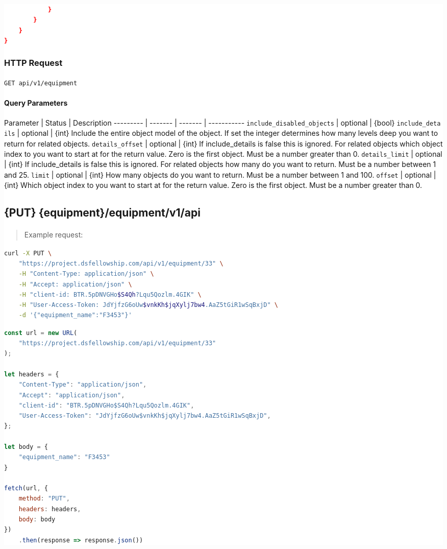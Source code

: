 ```json
            }
        }
    }
}
```

### HTTP Request
`GET api/v1/equipment`

#### Query Parameters

Parameter | Status | Description
--------- | ------- | ------- | -----------
    `include_disabled_objects` |  optional  | {bool}
    `include_details` |  optional  | {int} Include the entire object model of the object.  If set the integer determines how many levels deep you want to return for related objects.
    `details_offset` |  optional  | {int} If include_details is false this is ignored.  For related objects which object index to you want to start at for the return value. Zero is the first object.  Must be a number greater than 0.
    `details_limit` |  optional  | {int} If include_details is false this is ignored.  For related objects how many do you want to return. Must be a number between 1 and 25.
    `limit` |  optional  | {int} How many objects do you want to return. Must be a number between 1 and 100.
    `offset` |  optional  | {int} Which object index to you want to start at for the return value. Zero is the first object.  Must be a number greater than 0.




## {PUT} {equipment}/equipment/v1/api

> Example request:

```bash
curl -X PUT \
    "https://project.dsfellowship.com/api/v1/equipment/33" \
    -H "Content-Type: application/json" \
    -H "Accept: application/json" \
    -H "client-id: BTR.5pDNVGHo$S4Qh?Lqu5Qozlm.4GIK" \
    -H "User-Access-Token: JdYjfzG6oUw$vnkKh$jqXylj7bw4.AaZ5tGiR1wSqBxjD" \
    -d '{"equipment_name":"F3453"}'

```

```javascript
const url = new URL(
    "https://project.dsfellowship.com/api/v1/equipment/33"
);

let headers = {
    "Content-Type": "application/json",
    "Accept": "application/json",
    "client-id": "BTR.5pDNVGHo$S4Qh?Lqu5Qozlm.4GIK",
    "User-Access-Token": "JdYjfzG6oUw$vnkKh$jqXylj7bw4.AaZ5tGiR1wSqBxjD",
};

let body = {
    "equipment_name": "F3453"
}

fetch(url, {
    method: "PUT",
    headers: headers,
    body: body
})
    .then(response => response.json())
```